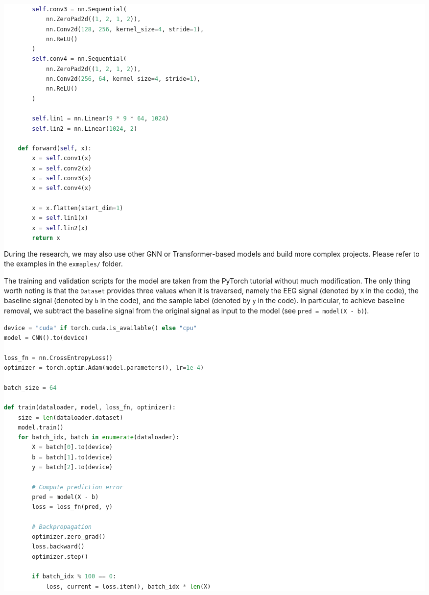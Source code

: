 ```python
        self.conv3 = nn.Sequential(
            nn.ZeroPad2d((1, 2, 1, 2)),
            nn.Conv2d(128, 256, kernel_size=4, stride=1),
            nn.ReLU()
        )
        self.conv4 = nn.Sequential(
            nn.ZeroPad2d((1, 2, 1, 2)),
            nn.Conv2d(256, 64, kernel_size=4, stride=1),
            nn.ReLU()
        )

        self.lin1 = nn.Linear(9 * 9 * 64, 1024)
        self.lin2 = nn.Linear(1024, 2)

    def forward(self, x):
        x = self.conv1(x)
        x = self.conv2(x)
        x = self.conv3(x)
        x = self.conv4(x)

        x = x.flatten(start_dim=1)
        x = self.lin1(x)
        x = self.lin2(x)
        return x
```

During the research, we may also use other GNN or Transformer-based models and build more complex projects. Please refer to the examples in the `exmaples/` folder.

The training and validation scripts for the model are taken from the PyTorch tutorial without much modification. The only thing worth noting is that the `Dataset` provides three values when it is traversed, namely the EEG signal (denoted by `X` in the code), the baseline signal (denoted by `b` in the code), and the sample label (denoted by `y` in the code). In particular, to achieve baseline removal, we subtract the baseline signal from the original signal as input to the model (see `pred = model(X - b)`).

```python
device = "cuda" if torch.cuda.is_available() else "cpu"
model = CNN().to(device)

loss_fn = nn.CrossEntropyLoss()
optimizer = torch.optim.Adam(model.parameters(), lr=1e-4)

batch_size = 64

def train(dataloader, model, loss_fn, optimizer):
    size = len(dataloader.dataset)
    model.train()
    for batch_idx, batch in enumerate(dataloader):
        X = batch[0].to(device)
        b = batch[1].to(device)
        y = batch[2].to(device)

        # Compute prediction error
        pred = model(X - b)
        loss = loss_fn(pred, y)

        # Backpropagation
        optimizer.zero_grad()
        loss.backward()
        optimizer.step()

        if batch_idx % 100 == 0:
            loss, current = loss.item(), batch_idx * len(X)
```

[pypi-image]: https://badge.fury.io/py/torcheeg.svg
[pypi-url]: https://pypi.python.org/pypi/torcheeg
[docs-image]: https://readthedocs.org/projects/torcheeg/badge/?version=latest
[docs-url]: https://torcheeg.readthedocs.io/en/latest/?badge=latest